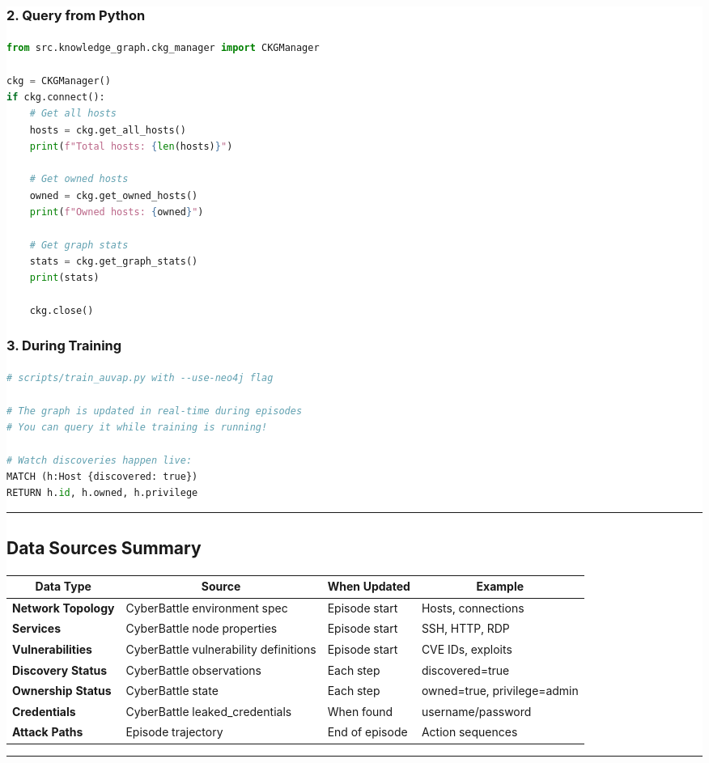 ### 2. Query from Python

```python
from src.knowledge_graph.ckg_manager import CKGManager

ckg = CKGManager()
if ckg.connect():
    # Get all hosts
    hosts = ckg.get_all_hosts()
    print(f"Total hosts: {len(hosts)}")
    
    # Get owned hosts
    owned = ckg.get_owned_hosts()
    print(f"Owned hosts: {owned}")
    
    # Get graph stats
    stats = ckg.get_graph_stats()
    print(stats)
    
    ckg.close()
```

### 3. During Training

```python
# scripts/train_auvap.py with --use-neo4j flag

# The graph is updated in real-time during episodes
# You can query it while training is running!

# Watch discoveries happen live:
MATCH (h:Host {discovered: true})
RETURN h.id, h.owned, h.privilege
```

---

## Data Sources Summary

| Data Type | Source | When Updated | Example |
|-----------|--------|--------------|---------|
| **Network Topology** | CyberBattle environment spec | Episode start | Hosts, connections |
| **Services** | CyberBattle node properties | Episode start | SSH, HTTP, RDP |
| **Vulnerabilities** | CyberBattle vulnerability definitions | Episode start | CVE IDs, exploits |
| **Discovery Status** | CyberBattle observations | Each step | discovered=true |
| **Ownership Status** | CyberBattle state | Each step | owned=true, privilege=admin |
| **Credentials** | CyberBattle leaked_credentials | When found | username/password |
| **Attack Paths** | Episode trajectory | End of episode | Action sequences |

---